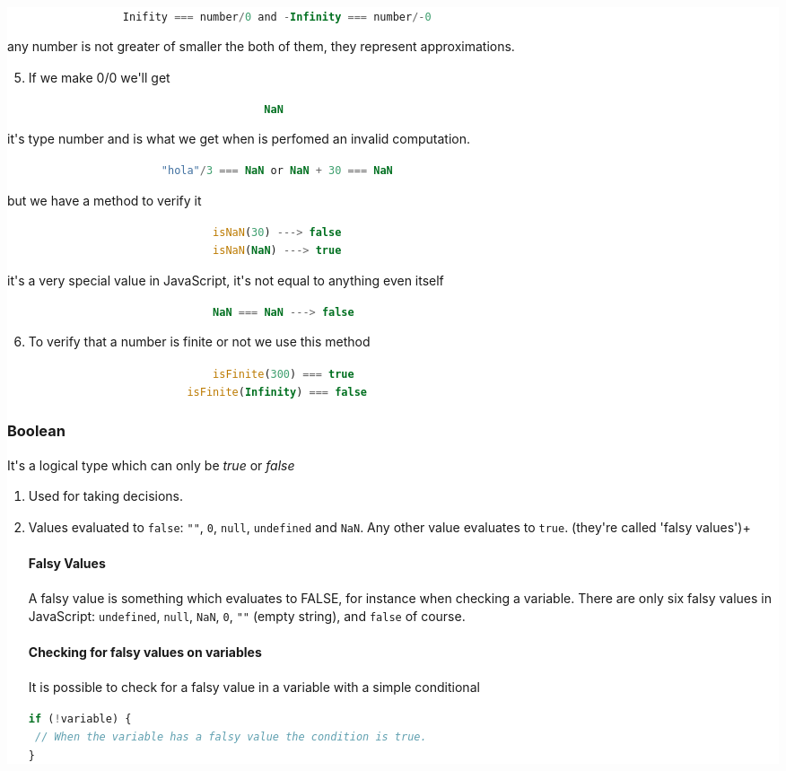 ```JavaScript
                  Inifity === number/0 and -Infinity === number/-0
```

any number is not greater of smaller the both of them, they represent approximations.

5. If we make 0/0 we'll get

```JavaScript
                                        NaN
```

it's type number and is what we get when is perfomed an invalid computation.

```JavaScript
                        "hola"/3 === NaN or NaN + 30 === NaN
```

but we have a method to verify it

```JavaScript
                                isNaN(30) ---> false
                                isNaN(NaN) ---> true
```

it's a very special value in JavaScript, it's not equal to anything even itself

```JavaScript
                                NaN === NaN ---> false
```

6. To verify that a number is finite or not we use this method

```JavaScript
                                isFinite(300) === true
                            isFinite(Infinity) === false
```

### Boolean

It's a logical type which can only be _true_ or _false_

1. Used for taking decisions.
2. Values evaluated to `false`: `""`, `0`, `null`, `undefined` and `NaN`. Any other value evaluates to `true`. (they're called 'falsy values')+

   #### Falsy Values

   A falsy value is something which evaluates to FALSE, for instance when checking a variable. There are only six falsy values in JavaScript: `undefined`, `null`, `NaN`, `0`, `""` (empty string), and `false` of course.

   #### Checking for falsy values on variables

   It is possible to check for a falsy value in a variable with a simple conditional

   ```JavaScript
   if (!variable) {
    // When the variable has a falsy value the condition is true.
   }
   ```
